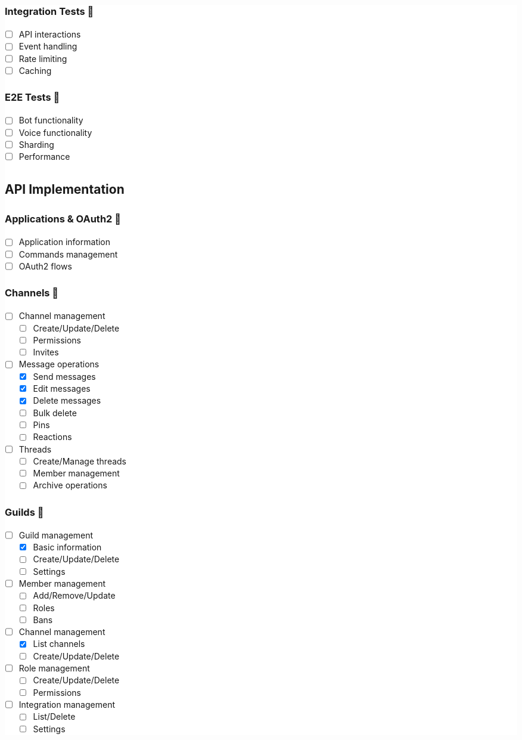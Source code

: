 ### Integration Tests 📅
- [ ] API interactions
- [ ] Event handling
- [ ] Rate limiting
- [ ] Caching

### E2E Tests 📅
- [ ] Bot functionality
- [ ] Voice functionality
- [ ] Sharding
- [ ] Performance

## API Implementation

### Applications & OAuth2 📅
- [ ] Application information
- [ ] Commands management
- [ ] OAuth2 flows

### Channels 🚧
- [ ] Channel management
  - [ ] Create/Update/Delete
  - [ ] Permissions
  - [ ] Invites
- [ ] Message operations
  - [x] Send messages
  - [x] Edit messages
  - [x] Delete messages
  - [ ] Bulk delete
  - [ ] Pins
  - [ ] Reactions
- [ ] Threads
  - [ ] Create/Manage threads
  - [ ] Member management
  - [ ] Archive operations

### Guilds 🚧
- [ ] Guild management
  - [x] Basic information
  - [ ] Create/Update/Delete
  - [ ] Settings
- [ ] Member management
  - [ ] Add/Remove/Update
  - [ ] Roles
  - [ ] Bans
- [ ] Channel management
  - [x] List channels
  - [ ] Create/Update/Delete
- [ ] Role management
  - [ ] Create/Update/Delete
  - [ ] Permissions
- [ ] Integration management
  - [ ] List/Delete
  - [ ] Settings
